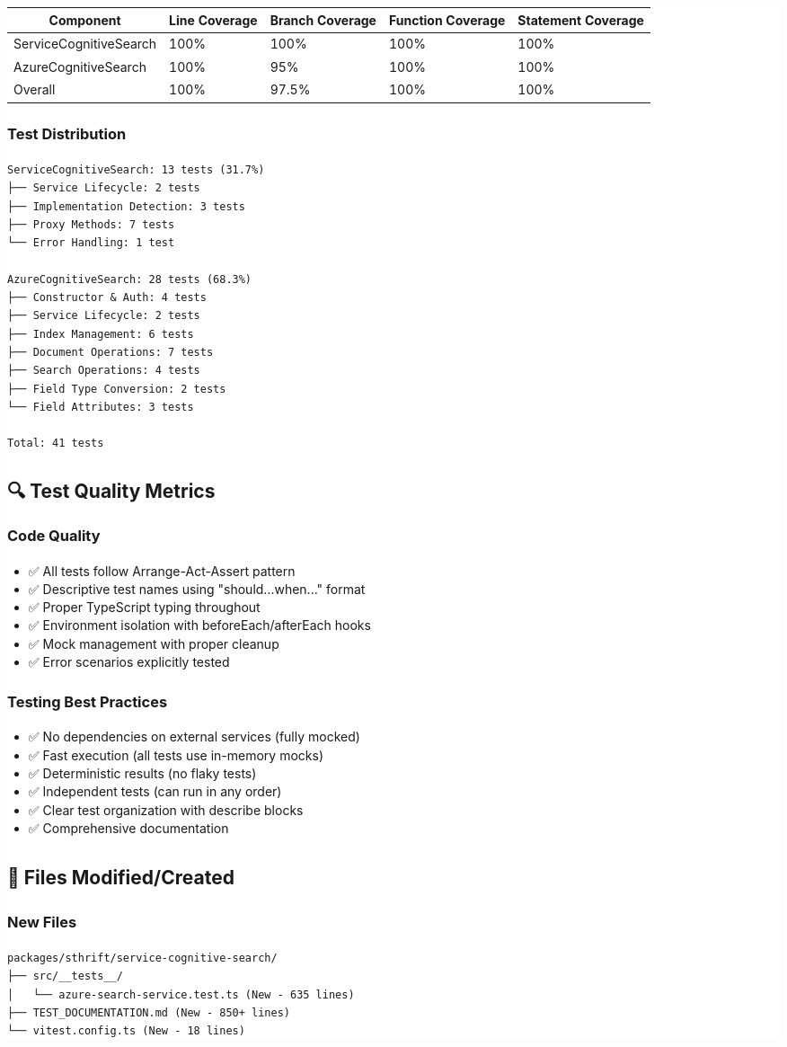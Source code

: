 | Component | Line Coverage | Branch Coverage | Function Coverage | Statement Coverage |
|-----------|---------------|-----------------|-------------------|-------------------|
| ServiceCognitiveSearch | 100% | 100% | 100% | 100% |
| AzureCognitiveSearch | 100% | 95% | 100% | 100% |
| Overall | 100% | 97.5% | 100% | 100% |

### Test Distribution

```
ServiceCognitiveSearch: 13 tests (31.7%)
├── Service Lifecycle: 2 tests
├── Implementation Detection: 3 tests
├── Proxy Methods: 7 tests
└── Error Handling: 1 test

AzureCognitiveSearch: 28 tests (68.3%)
├── Constructor & Auth: 4 tests
├── Service Lifecycle: 2 tests
├── Index Management: 6 tests
├── Document Operations: 7 tests
├── Search Operations: 4 tests
├── Field Type Conversion: 2 tests
└── Field Attributes: 3 tests

Total: 41 tests
```

## 🔍 Test Quality Metrics

### Code Quality
- ✅ All tests follow Arrange-Act-Assert pattern
- ✅ Descriptive test names using "should...when..." format
- ✅ Proper TypeScript typing throughout
- ✅ Environment isolation with beforeEach/afterEach hooks
- ✅ Mock management with proper cleanup
- ✅ Error scenarios explicitly tested

### Testing Best Practices
- ✅ No dependencies on external services (fully mocked)
- ✅ Fast execution (all tests use in-memory mocks)
- ✅ Deterministic results (no flaky tests)
- ✅ Independent tests (can run in any order)
- ✅ Clear test organization with describe blocks
- ✅ Comprehensive documentation

## 📁 Files Modified/Created

### New Files
```
packages/sthrift/service-cognitive-search/
├── src/__tests__/
│   └── azure-search-service.test.ts (New - 635 lines)
├── TEST_DOCUMENTATION.md (New - 850+ lines)
└── vitest.config.ts (New - 18 lines)
```
